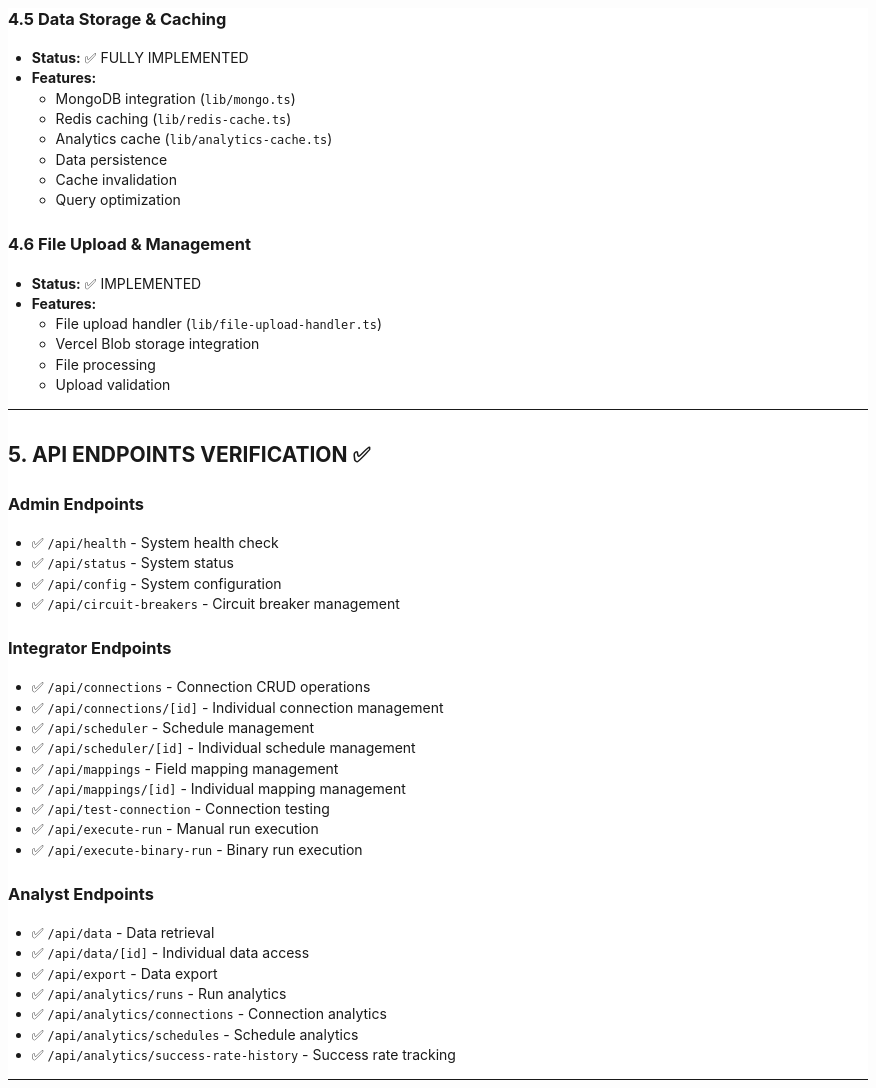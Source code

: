 ### 4.5 Data Storage & Caching
- **Status:** ✅ FULLY IMPLEMENTED
- **Features:**
  - MongoDB integration (`lib/mongo.ts`)
  - Redis caching (`lib/redis-cache.ts`)
  - Analytics cache (`lib/analytics-cache.ts`)
  - Data persistence
  - Cache invalidation
  - Query optimization

### 4.6 File Upload & Management
- **Status:** ✅ IMPLEMENTED
- **Features:**
  - File upload handler (`lib/file-upload-handler.ts`)
  - Vercel Blob storage integration
  - File processing
  - Upload validation

---

## 5. API ENDPOINTS VERIFICATION ✅

### Admin Endpoints
- ✅ `/api/health` - System health check
- ✅ `/api/status` - System status
- ✅ `/api/config` - System configuration
- ✅ `/api/circuit-breakers` - Circuit breaker management

### Integrator Endpoints
- ✅ `/api/connections` - Connection CRUD operations
- ✅ `/api/connections/[id]` - Individual connection management
- ✅ `/api/scheduler` - Schedule management
- ✅ `/api/scheduler/[id]` - Individual schedule management
- ✅ `/api/mappings` - Field mapping management
- ✅ `/api/mappings/[id]` - Individual mapping management
- ✅ `/api/test-connection` - Connection testing
- ✅ `/api/execute-run` - Manual run execution
- ✅ `/api/execute-binary-run` - Binary run execution

### Analyst Endpoints
- ✅ `/api/data` - Data retrieval
- ✅ `/api/data/[id]` - Individual data access
- ✅ `/api/export` - Data export
- ✅ `/api/analytics/runs` - Run analytics
- ✅ `/api/analytics/connections` - Connection analytics
- ✅ `/api/analytics/schedules` - Schedule analytics
- ✅ `/api/analytics/success-rate-history` - Success rate tracking

---
